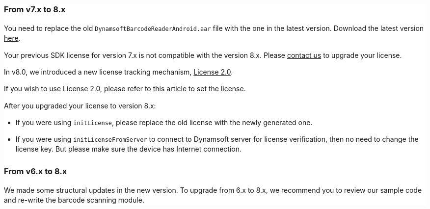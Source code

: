 ### From v7.x to 8.x

You need to replace the old `DynamsoftBarcodeReaderAndroid.aar` file with the one in the latest version. Download the latest version [here](https://www.dynamsoft.com/Downloads/Dynamic-Barcode-Reader-Download.aspx).

Your previous SDK license for version 7.x is not compatible with the version 8.x. Please [contact us](https://www.dynamsoft.com/Company/Contact.aspx) to upgrade your license.

In v8.0, we introduced a new license tracking mechanism, <a href="https://www.dynamsoft.com/license-tracking/docs/about/index.html" target="_blank">License 2.0</a>. 

If you wish to use License 2.0, please refer to [this article](../../license-activation/set-full-license.md) to set the license.

After you upgraded your license to version 8.x:

- If you were using `initLicense`, please replace the old license with the newly generated one.

- If you were using `initLicenseFromServer` to connect to Dynamsoft server for license verification, then no need to change the license key. But please make sure the device has Internet connection.

### From v6.x to 8.x

We made some structural updates in the new version. To upgrade from 6.x to 8.x, we recommend you to review our sample code and re-write the barcode scanning module.
